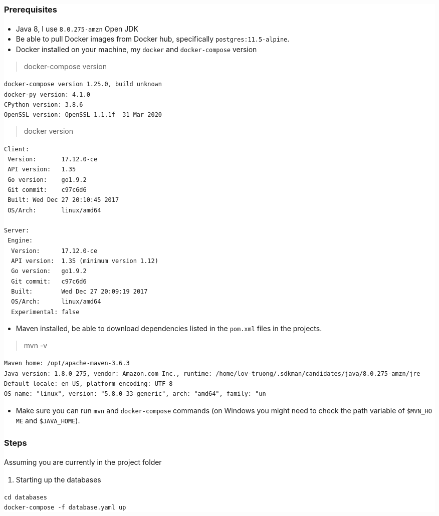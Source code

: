 ### **Prerequisites**
- Java 8, I use `8.0.275-amzn` Open JDK
- Be able to pull Docker images from Docker hub, specifically `postgres:11.5-alpine`.
- Docker installed on your machine, my `docker` and `docker-compose` version

> docker-compose version
```
docker-compose version 1.25.0, build unknown
docker-py version: 4.1.0
CPython version: 3.8.6
OpenSSL version: OpenSSL 1.1.1f  31 Mar 2020
```

> docker version
```
Client:
 Version:       17.12.0-ce
 API version:   1.35
 Go version:    go1.9.2
 Git commit:    c97c6d6
 Built: Wed Dec 27 20:10:45 2017
 OS/Arch:       linux/amd64

Server:
 Engine:
  Version:      17.12.0-ce
  API version:  1.35 (minimum version 1.12)
  Go version:   go1.9.2
  Git commit:   c97c6d6
  Built:        Wed Dec 27 20:09:19 2017
  OS/Arch:      linux/amd64
  Experimental: false
```

- Maven installed, be able to download dependencies listed in the `pom.xml` files in the projects.

> mvn -v
```
Maven home: /opt/apache-maven-3.6.3
Java version: 1.8.0_275, vendor: Amazon.com Inc., runtime: /home/lov-truong/.sdkman/candidates/java/8.0.275-amzn/jre
Default locale: en_US, platform encoding: UTF-8
OS name: "linux", version: "5.8.0-33-generic", arch: "amd64", family: "un
```

- Make sure you can run `mvn` and `docker-compose` commands (on Windows you might need to check the path variable of `$MVN_HOME` and `$JAVA_HOME`).

### Steps
Assuming you are currently in the project folder

1) Starting up the databases
```
cd databases
docker-compose -f database.yaml up
```
